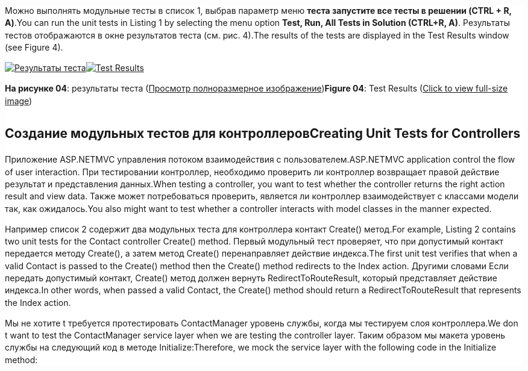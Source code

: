 <span data-ttu-id="ea4b2-263">Можно выполнять модульные тесты в список 1, выбрав параметр меню **теста запустите все тесты в решении (CTRL + R, A)**.</span><span class="sxs-lookup"><span data-stu-id="ea4b2-263">You can run the unit tests in Listing 1 by selecting the menu option **Test, Run, All Tests in Solution (CTRL+R, A)**.</span></span> <span data-ttu-id="ea4b2-264">Результаты тестов отображаются в окне результатов теста (см. рис. 4).</span><span class="sxs-lookup"><span data-stu-id="ea4b2-264">The results of the tests are displayed in the Test Results window (see Figure 4).</span></span>


<span data-ttu-id="ea4b2-265">[![Результаты теста](iteration-5-create-unit-tests-cs/_static/image4.jpg)](iteration-5-create-unit-tests-cs/_static/image7.png)</span><span class="sxs-lookup"><span data-stu-id="ea4b2-265">[![Test Results](iteration-5-create-unit-tests-cs/_static/image4.jpg)](iteration-5-create-unit-tests-cs/_static/image7.png)</span></span>

<span data-ttu-id="ea4b2-266">**На рисунке 04**: результаты теста ([Просмотр полноразмерное изображение](iteration-5-create-unit-tests-cs/_static/image8.png))</span><span class="sxs-lookup"><span data-stu-id="ea4b2-266">**Figure 04**: Test Results ([Click to view full-size image](iteration-5-create-unit-tests-cs/_static/image8.png))</span></span>


## <a name="creating-unit-tests-for-controllers"></a><span data-ttu-id="ea4b2-267">Создание модульных тестов для контроллеров</span><span class="sxs-lookup"><span data-stu-id="ea4b2-267">Creating Unit Tests for Controllers</span></span>

<span data-ttu-id="ea4b2-268">Приложение ASP.NETMVC управления потоком взаимодействия с пользователем.</span><span class="sxs-lookup"><span data-stu-id="ea4b2-268">ASP.NETMVC application control the flow of user interaction.</span></span> <span data-ttu-id="ea4b2-269">При тестировании контроллер, необходимо проверить ли контроллер возвращает правой действие результат и представления данных.</span><span class="sxs-lookup"><span data-stu-id="ea4b2-269">When testing a controller, you want to test whether the controller returns the right action result and view data.</span></span> <span data-ttu-id="ea4b2-270">Также может потребоваться проверить, является ли контроллер взаимодействует с классами модели так, как ожидалось.</span><span class="sxs-lookup"><span data-stu-id="ea4b2-270">You also might want to test whether a controller interacts with model classes in the manner expected.</span></span>

<span data-ttu-id="ea4b2-271">Например список 2 содержит два модульных теста для контроллера контакт Create() метод.</span><span class="sxs-lookup"><span data-stu-id="ea4b2-271">For example, Listing 2 contains two unit tests for the Contact controller Create() method.</span></span> <span data-ttu-id="ea4b2-272">Первый модульный тест проверяет, что при допустимый контакт передается методу Create(), а затем метод Create() перенаправляет действие индекса.</span><span class="sxs-lookup"><span data-stu-id="ea4b2-272">The first unit test verifies that when a valid Contact is passed to the Create() method then the Create() method redirects to the Index action.</span></span> <span data-ttu-id="ea4b2-273">Другими словами Если передать допустимый контакт, Create() метод должен вернуть RedirectToRouteResult, который представляет действие индекса.</span><span class="sxs-lookup"><span data-stu-id="ea4b2-273">In other words, when passed a valid Contact, the Create() method should return a RedirectToRouteResult that represents the Index action.</span></span>

<span data-ttu-id="ea4b2-274">Мы не хотите t требуется протестировать ContactManager уровень службы, когда мы тестируем слоя контроллера.</span><span class="sxs-lookup"><span data-stu-id="ea4b2-274">We don t want to test the ContactManager service layer when we are testing the controller layer.</span></span> <span data-ttu-id="ea4b2-275">Таким образом мы макета уровень службы на следующий код в методе Initialize:</span><span class="sxs-lookup"><span data-stu-id="ea4b2-275">Therefore, we mock the service layer with the following code in the Initialize method:</span></span>
